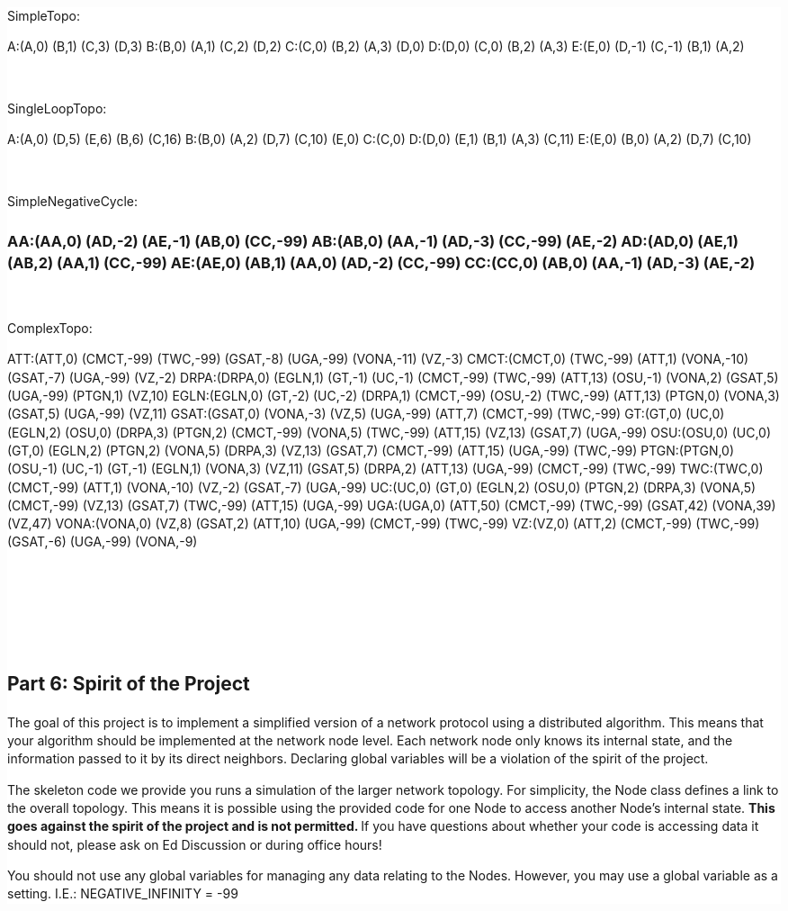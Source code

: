 SimpleTopo:

A:(A,0) (B,1) (C,3) (D,3) B:(B,0) (A,1) (C,2) (D,2) C:(C,0) (B,2) (A,3) (D,0) D:(D,0) (C,0) (B,2) (A,3) E:(E,0) (D,-1) (C,-1) (B,1) (A,2)

&nbsp;

SingleLoopTopo:

A:(A,0) (D,5) (E,6) (B,6) (C,16) B:(B,0) (A,2) (D,7) (C,10) (E,0) C:(C,0) D:(D,0) (E,1) (B,1) (A,3) (C,11) E:(E,0) (B,0) (A,2) (D,7) (C,10)

&nbsp;

SimpleNegativeCycle:

<h3>AA:(AA,0) (AD,-2) (AE,-1) (AB,0) (CC,-99) AB:(AB,0) (AA,-1) (AD,-3) (CC,-99) (AE,-2) AD:(AD,0) (AE,1) (AB,2) (AA,1) (CC,-99) AE:(AE,0) (AB,1) (AA,0) (AD,-2) (CC,-99) CC:(CC,0) (AB,0) (AA,-1) (AD,-3) (AE,-2)</h3>
&nbsp;

ComplexTopo:

ATT:(ATT,0) (CMCT,-99) (TWC,-99) (GSAT,-8) (UGA,-99) (VONA,-11) (VZ,-3) CMCT:(CMCT,0) (TWC,-99) (ATT,1) (VONA,-10) (GSAT,-7) (UGA,-99) (VZ,-2) DRPA:(DRPA,0) (EGLN,1) (GT,-1) (UC,-1) (CMCT,-99) (TWC,-99) (ATT,13) (OSU,-1) (VONA,2) (GSAT,5) (UGA,-99) (PTGN,1) (VZ,10) EGLN:(EGLN,0) (GT,-2) (UC,-2) (DRPA,1) (CMCT,-99) (OSU,-2) (TWC,-99) (ATT,13) (PTGN,0) (VONA,3) (GSAT,5) (UGA,-99) (VZ,11) GSAT:(GSAT,0) (VONA,-3) (VZ,5) (UGA,-99) (ATT,7) (CMCT,-99) (TWC,-99) GT:(GT,0) (UC,0) (EGLN,2) (OSU,0) (DRPA,3) (PTGN,2) (CMCT,-99) (VONA,5) (TWC,-99) (ATT,15) (VZ,13) (GSAT,7) (UGA,-99) OSU:(OSU,0) (UC,0) (GT,0) (EGLN,2) (PTGN,2) (VONA,5) (DRPA,3) (VZ,13) (GSAT,7) (CMCT,-99) (ATT,15) (UGA,-99) (TWC,-99) PTGN:(PTGN,0) (OSU,-1) (UC,-1) (GT,-1) (EGLN,1) (VONA,3) (VZ,11) (GSAT,5) (DRPA,2) (ATT,13) (UGA,-99) (CMCT,-99) (TWC,-99) TWC:(TWC,0) (CMCT,-99) (ATT,1) (VONA,-10) (VZ,-2) (GSAT,-7) (UGA,-99) UC:(UC,0) (GT,0) (EGLN,2) (OSU,0) (PTGN,2) (DRPA,3) (VONA,5) (CMCT,-99) (VZ,13) (GSAT,7) (TWC,-99) (ATT,15) (UGA,-99) UGA:(UGA,0) (ATT,50) (CMCT,-99) (TWC,-99) (GSAT,42) (VONA,39) (VZ,47) VONA:(VONA,0) (VZ,8) (GSAT,2) (ATT,10) (UGA,-99) (CMCT,-99) (TWC,-99) VZ:(VZ,0) (ATT,2) (CMCT,-99) (TWC,-99) (GSAT,-6) (UGA,-99) (VONA,-9)

<strong>&nbsp;</strong>

<strong>&nbsp;</strong>

<strong>&nbsp;</strong>

<h2><a name="_Toc12226"></a>Part 6: Spirit of the Project</h2>
The goal of this project is to implement a simplified version of a network protocol using a distributed algorithm. This means that your algorithm should be implemented at the network node level. Each network node only knows its internal state, and the information passed to it by its direct neighbors. Declaring global variables will be a violation of the spirit of the project.

The skeleton code we provide you runs a simulation of the larger network topology. For simplicity, the Node class defines a link to the overall topology. This means it is possible using the provided code for one Node to access another Node’s internal state. <strong>This goes against the spirit of the project and is not permitted. </strong>If you have questions about whether your code is accessing data it should not, please ask on Ed Discussion or during office hours!

You should not use any global variables for managing any data relating to the Nodes. However, you may use a global variable as a setting. I.E.: NEGATIVE_INFINITY = -99
